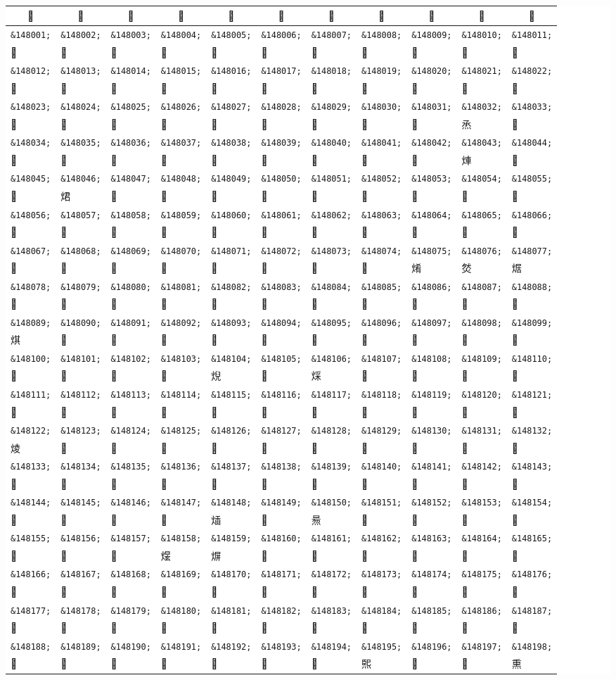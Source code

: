 | &#148001; | &#148002; | &#148003; | &#148004; | &#148005; | &#148006; | &#148007; | &#148008; | &#148009; | &#148010; | &#148011; | 
|  --- |  --- |  --- |  --- |  --- |  --- |  --- |  --- |  --- |  --- |  --- | 
| `&148001;` | `&148002;` | `&148003;` | `&148004;` | `&148005;` | `&148006;` | `&148007;` | `&148008;` | `&148009;` | `&148010;` | `&148011;` | 
| &#148012; | &#148013; | &#148014; | &#148015; | &#148016; | &#148017; | &#148018; | &#148019; | &#148020; | &#148021; | &#148022; | 
| `&148012;` | `&148013;` | `&148014;` | `&148015;` | `&148016;` | `&148017;` | `&148018;` | `&148019;` | `&148020;` | `&148021;` | `&148022;` | 
| &#148023; | &#148024; | &#148025; | &#148026; | &#148027; | &#148028; | &#148029; | &#148030; | &#148031; | &#148032; | &#148033; | 
| `&148023;` | `&148024;` | `&148025;` | `&148026;` | `&148027;` | `&148028;` | `&148029;` | `&148030;` | `&148031;` | `&148032;` | `&148033;` | 
| &#148034; | &#148035; | &#148036; | &#148037; | &#148038; | &#148039; | &#148040; | &#148041; | &#148042; | &#148043; | &#148044; | 
| `&148034;` | `&148035;` | `&148036;` | `&148037;` | `&148038;` | `&148039;` | `&148040;` | `&148041;` | `&148042;` | `&148043;` | `&148044;` | 
| &#148045; | &#148046; | &#148047; | &#148048; | &#148049; | &#148050; | &#148051; | &#148052; | &#148053; | &#148054; | &#148055; | 
| `&148045;` | `&148046;` | `&148047;` | `&148048;` | `&148049;` | `&148050;` | `&148051;` | `&148052;` | `&148053;` | `&148054;` | `&148055;` | 
| &#148056; | &#148057; | &#148058; | &#148059; | &#148060; | &#148061; | &#148062; | &#148063; | &#148064; | &#148065; | &#148066; | 
| `&148056;` | `&148057;` | `&148058;` | `&148059;` | `&148060;` | `&148061;` | `&148062;` | `&148063;` | `&148064;` | `&148065;` | `&148066;` | 
| &#148067; | &#148068; | &#148069; | &#148070; | &#148071; | &#148072; | &#148073; | &#148074; | &#148075; | &#148076; | &#148077; | 
| `&148067;` | `&148068;` | `&148069;` | `&148070;` | `&148071;` | `&148072;` | `&148073;` | `&148074;` | `&148075;` | `&148076;` | `&148077;` | 
| &#148078; | &#148079; | &#148080; | &#148081; | &#148082; | &#148083; | &#148084; | &#148085; | &#148086; | &#148087; | &#148088; | 
| `&148078;` | `&148079;` | `&148080;` | `&148081;` | `&148082;` | `&148083;` | `&148084;` | `&148085;` | `&148086;` | `&148087;` | `&148088;` | 
| &#148089; | &#148090; | &#148091; | &#148092; | &#148093; | &#148094; | &#148095; | &#148096; | &#148097; | &#148098; | &#148099; | 
| `&148089;` | `&148090;` | `&148091;` | `&148092;` | `&148093;` | `&148094;` | `&148095;` | `&148096;` | `&148097;` | `&148098;` | `&148099;` | 
| &#148100; | &#148101; | &#148102; | &#148103; | &#148104; | &#148105; | &#148106; | &#148107; | &#148108; | &#148109; | &#148110; | 
| `&148100;` | `&148101;` | `&148102;` | `&148103;` | `&148104;` | `&148105;` | `&148106;` | `&148107;` | `&148108;` | `&148109;` | `&148110;` | 
| &#148111; | &#148112; | &#148113; | &#148114; | &#148115; | &#148116; | &#148117; | &#148118; | &#148119; | &#148120; | &#148121; | 
| `&148111;` | `&148112;` | `&148113;` | `&148114;` | `&148115;` | `&148116;` | `&148117;` | `&148118;` | `&148119;` | `&148120;` | `&148121;` | 
| &#148122; | &#148123; | &#148124; | &#148125; | &#148126; | &#148127; | &#148128; | &#148129; | &#148130; | &#148131; | &#148132; | 
| `&148122;` | `&148123;` | `&148124;` | `&148125;` | `&148126;` | `&148127;` | `&148128;` | `&148129;` | `&148130;` | `&148131;` | `&148132;` | 
| &#148133; | &#148134; | &#148135; | &#148136; | &#148137; | &#148138; | &#148139; | &#148140; | &#148141; | &#148142; | &#148143; | 
| `&148133;` | `&148134;` | `&148135;` | `&148136;` | `&148137;` | `&148138;` | `&148139;` | `&148140;` | `&148141;` | `&148142;` | `&148143;` | 
| &#148144; | &#148145; | &#148146; | &#148147; | &#148148; | &#148149; | &#148150; | &#148151; | &#148152; | &#148153; | &#148154; | 
| `&148144;` | `&148145;` | `&148146;` | `&148147;` | `&148148;` | `&148149;` | `&148150;` | `&148151;` | `&148152;` | `&148153;` | `&148154;` | 
| &#148155; | &#148156; | &#148157; | &#148158; | &#148159; | &#148160; | &#148161; | &#148162; | &#148163; | &#148164; | &#148165; | 
| `&148155;` | `&148156;` | `&148157;` | `&148158;` | `&148159;` | `&148160;` | `&148161;` | `&148162;` | `&148163;` | `&148164;` | `&148165;` | 
| &#148166; | &#148167; | &#148168; | &#148169; | &#148170; | &#148171; | &#148172; | &#148173; | &#148174; | &#148175; | &#148176; | 
| `&148166;` | `&148167;` | `&148168;` | `&148169;` | `&148170;` | `&148171;` | `&148172;` | `&148173;` | `&148174;` | `&148175;` | `&148176;` | 
| &#148177; | &#148178; | &#148179; | &#148180; | &#148181; | &#148182; | &#148183; | &#148184; | &#148185; | &#148186; | &#148187; | 
| `&148177;` | `&148178;` | `&148179;` | `&148180;` | `&148181;` | `&148182;` | `&148183;` | `&148184;` | `&148185;` | `&148186;` | `&148187;` | 
| &#148188; | &#148189; | &#148190; | &#148191; | &#148192; | &#148193; | &#148194; | &#148195; | &#148196; | &#148197; | &#148198; | 
| `&148188;` | `&148189;` | `&148190;` | `&148191;` | `&148192;` | `&148193;` | `&148194;` | `&148195;` | `&148196;` | `&148197;` | `&148198;` | 
| &#148199; | &#148200; | &#148201; | &#148202; | &#148203; | &#148204; | &#148205; | &#148206; | &#148207; | &#148208; | &#148209; | 